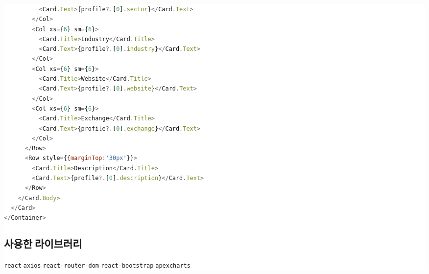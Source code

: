 ```javascript
          <Card.Text>{profile?.[0].sector}</Card.Text>
        </Col>
        <Col xs={6} sm={6}>
          <Card.Title>Industry</Card.Title>
          <Card.Text>{profile?.[0].industry}</Card.Text>
        </Col>
        <Col xs={6} sm={6}>
          <Card.Title>Website</Card.Title>
          <Card.Text>{profile?.[0].website}</Card.Text>
        </Col>
        <Col xs={6} sm={6}>
          <Card.Title>Exchange</Card.Title>
          <Card.Text>{profile?.[0].exchange}</Card.Text>
        </Col>
      </Row>
      <Row style={{marginTop:'30px'}}>
        <Card.Title>Description</Card.Title>
        <Card.Text>{profile?.[0].description}</Card.Text>
      </Row>
    </Card.Body>
  </Card>
</Container>
```
## 사용한 라이브러리
`react` `axios` `react-router-dom` `react-bootstrap` `apexcharts`

